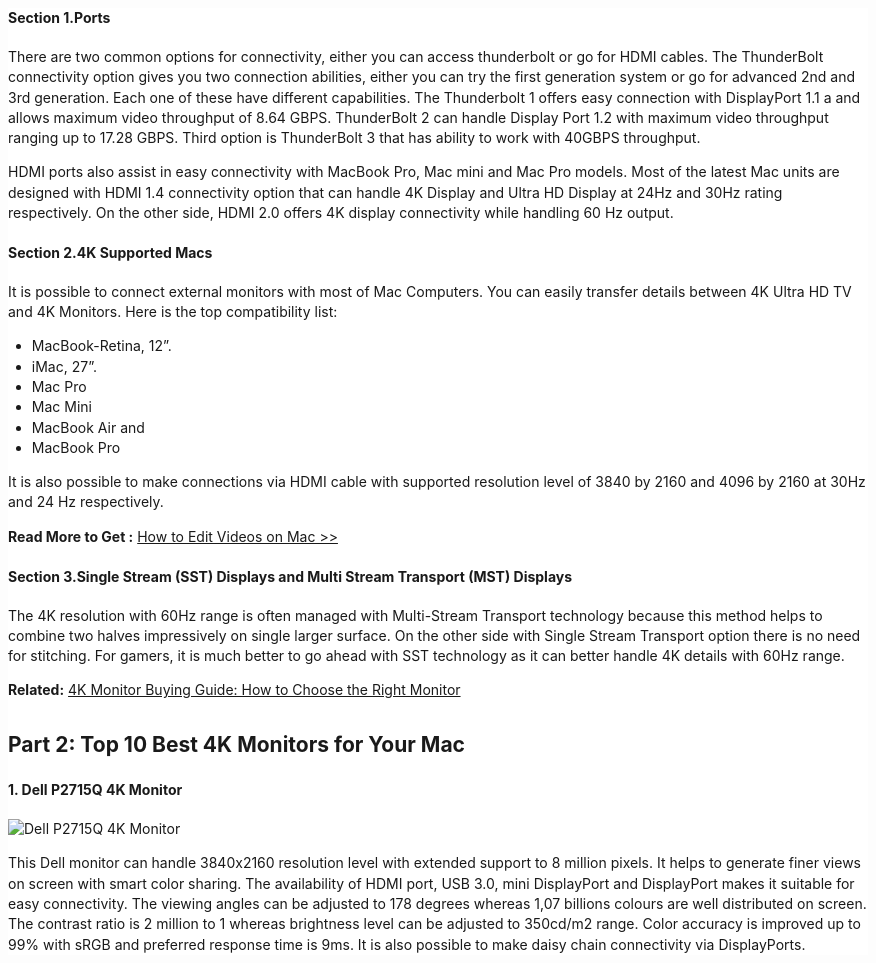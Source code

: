 #### Section 1.Ports

There are two common options for connectivity, either you can access thunderbolt or go for HDMI cables. The ThunderBolt connectivity option gives you two connection abilities, either you can try the first generation system or go for advanced 2nd and 3rd generation. Each one of these have different capabilities. The Thunderbolt 1 offers easy connection with DisplayPort 1.1 a and allows maximum video throughput of 8.64 GBPS. ThunderBolt 2 can handle Display Port 1.2 with maximum video throughput ranging up to 17.28 GBPS. Third option is ThunderBolt 3 that has ability to work with 40GBPS throughput.

HDMI ports also assist in easy connectivity with MacBook Pro, Mac mini and Mac Pro models. Most of the latest Mac units are designed with HDMI 1.4 connectivity option that can handle 4K Display and Ultra HD Display at 24Hz and 30Hz rating respectively. On the other side, HDMI 2.0 offers 4K display connectivity while handling 60 Hz output.

#### Section 2.4K Supported Macs

It is possible to connect external monitors with most of Mac Computers. You can easily transfer details between 4K Ultra HD TV and 4K Monitors. Here is the top compatibility list:

* MacBook-Retina, 12”.
* iMac, 27”.
* Mac Pro
* Mac Mini
* MacBook Air and
* MacBook Pro

It is also possible to make connections via HDMI cable with supported resolution level of 3840 by 2160 and 4096 by 2160 at 30Hz and 24 Hz respectively.

 **Read More to Get :** [How to Edit Videos on Mac >>](https://tools.techidaily.com/wondershare/filmora/download/)

#### Section 3.Single Stream (SST) Displays and Multi Stream Transport (MST) Displays

The 4K resolution with 60Hz range is often managed with Multi-Stream Transport technology because this method helps to combine two halves impressively on single larger surface. On the other side with Single Stream Transport option there is no need for stitching. For gamers, it is much better to go ahead with SST technology as it can better handle 4K details with 60Hz range.

**Related:** [4K Monitor Buying Guide: How to Choose the Right Monitor](https://tools.techidaily.com/wondershare/filmora/download/)

## Part 2: Top 10 Best 4K Monitors for Your Mac

#### 1. Dell P2715Q 4K Monitor

![ Dell P2715Q 4K Monitor](https://images.wondershare.com/filmora/article-images/dell-P2715Q-4k-gaming-monitor.jpg)

This Dell monitor can handle 3840x2160 resolution level with extended support to 8 million pixels. It helps to generate finer views on screen with smart color sharing. The availability of HDMI port, USB 3.0, mini DisplayPort and DisplayPort makes it suitable for easy connectivity. The viewing angles can be adjusted to 178 degrees whereas 1,07 billions colours are well distributed on screen. The contrast ratio is 2 million to 1 whereas brightness level can be adjusted to 350cd/m2 range. Color accuracy is improved up to 99% with sRGB and preferred response time is 9ms. It is also possible to make daisy chain connectivity via DisplayPorts.
